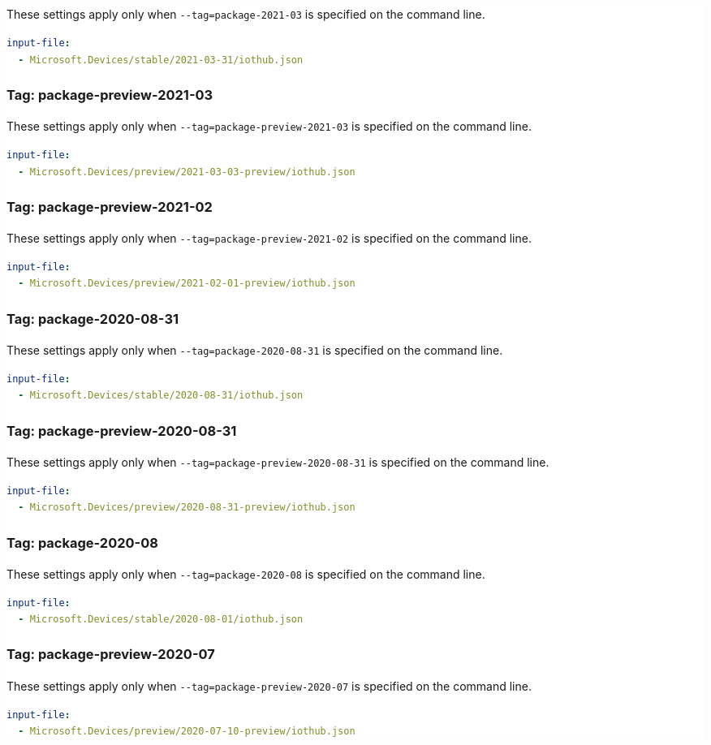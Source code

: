 These settings apply only when `--tag=package-2021-03` is specified on the command line.

``` yaml $(tag) == 'package-2021-03'
input-file:
  - Microsoft.Devices/stable/2021-03-31/iothub.json
```

### Tag: package-preview-2021-03

These settings apply only when `--tag=package-preview-2021-03` is specified on the command line.

``` yaml $(tag) == 'package-preview-2021-03'
input-file:
  - Microsoft.Devices/preview/2021-03-03-preview/iothub.json
```

### Tag: package-preview-2021-02

These settings apply only when `--tag=package-preview-2021-02` is specified on the command line.

``` yaml $(tag) == 'package-preview-2021-02'
input-file:
  - Microsoft.Devices/preview/2021-02-01-preview/iothub.json
```

### Tag: package-2020-08-31

These settings apply only when `--tag=package-2020-08-31` is specified on the command line.

``` yaml $(tag) == 'package-2020-08-31'
input-file:
  - Microsoft.Devices/stable/2020-08-31/iothub.json
```

### Tag: package-preview-2020-08-31

These settings apply only when `--tag=package-preview-2020-08-31` is specified on the command line.

``` yaml $(tag) == 'package-preview-2020-08-31'
input-file:
  - Microsoft.Devices/preview/2020-08-31-preview/iothub.json
```

### Tag: package-2020-08

These settings apply only when `--tag=package-2020-08` is specified on the command line.

``` yaml $(tag) == 'package-2020-08'
input-file:
  - Microsoft.Devices/stable/2020-08-01/iothub.json
```

### Tag: package-preview-2020-07

These settings apply only when `--tag=package-preview-2020-07` is specified on the command line.

``` yaml $(tag) == 'package-preview-2020-07'
input-file:
  - Microsoft.Devices/preview/2020-07-10-preview/iothub.json
```
